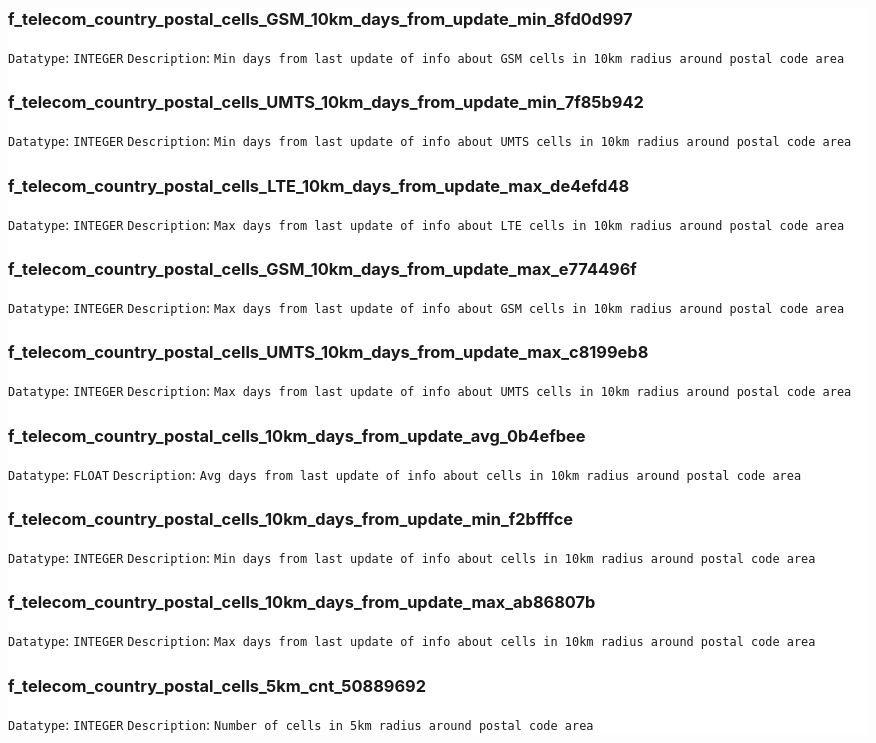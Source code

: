 ### f_telecom_country_postal_cells_GSM_10km_days_from_update_min_8fd0d997
`Datatype`: `INTEGER`
`Description`: `Min days from last update of info about GSM cells in 10km radius around postal code area`

### f_telecom_country_postal_cells_UMTS_10km_days_from_update_min_7f85b942
`Datatype`: `INTEGER`
`Description`: `Min days from last update of info about UMTS cells in 10km radius around postal code area`

### f_telecom_country_postal_cells_LTE_10km_days_from_update_max_de4efd48
`Datatype`: `INTEGER`
`Description`: `Max days from last update of info about LTE cells in 10km radius around postal code area`

### f_telecom_country_postal_cells_GSM_10km_days_from_update_max_e774496f
`Datatype`: `INTEGER`
`Description`: `Max days from last update of info about GSM cells in 10km radius around postal code area`

### f_telecom_country_postal_cells_UMTS_10km_days_from_update_max_c8199eb8
`Datatype`: `INTEGER`
`Description`: `Max days from last update of info about UMTS cells in 10km radius around postal code area`

### f_telecom_country_postal_cells_10km_days_from_update_avg_0b4efbee
`Datatype`: `FLOAT`
`Description`: `Avg days from last update of info about cells in 10km radius around postal code area`

### f_telecom_country_postal_cells_10km_days_from_update_min_f2bfffce
`Datatype`: `INTEGER`
`Description`: `Min days from last update of info about cells in 10km radius around postal code area`

### f_telecom_country_postal_cells_10km_days_from_update_max_ab86807b
`Datatype`: `INTEGER`
`Description`: `Max days from last update of info about cells in 10km radius around postal code area`

### f_telecom_country_postal_cells_5km_cnt_50889692
`Datatype`: `INTEGER`
`Description`: `Number of cells in 5km radius around postal code area`
